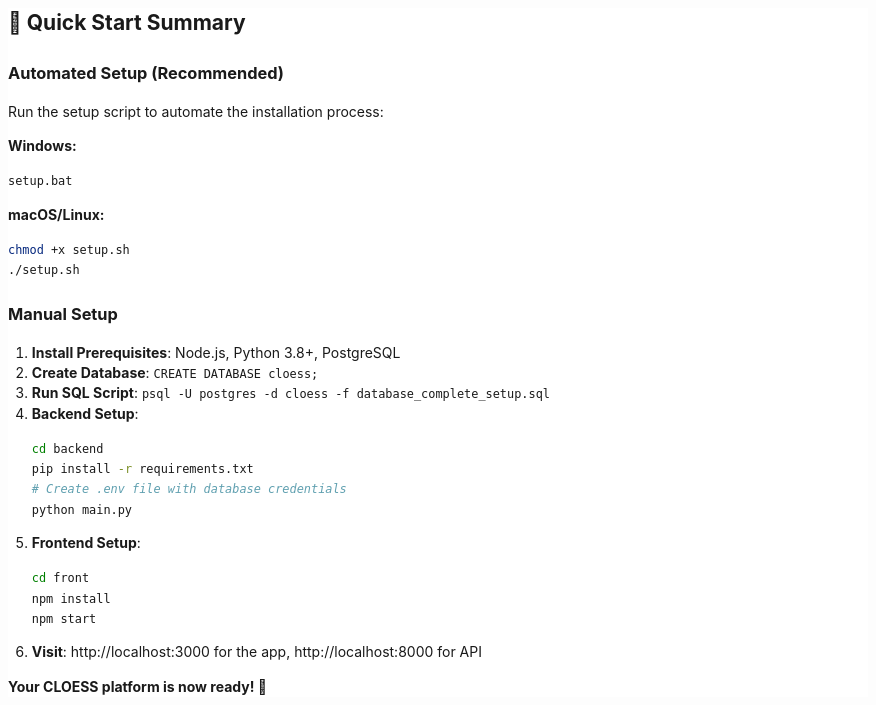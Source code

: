 
## 🚀 Quick Start Summary

### Automated Setup (Recommended)
Run the setup script to automate the installation process:

**Windows:**
```cmd
setup.bat
```

**macOS/Linux:**
```bash
chmod +x setup.sh
./setup.sh
```

### Manual Setup
1. **Install Prerequisites**: Node.js, Python 3.8+, PostgreSQL
2. **Create Database**: `CREATE DATABASE cloess;`
3. **Run SQL Script**: `psql -U postgres -d cloess -f database_complete_setup.sql`
4. **Backend Setup**: 
   ```bash
   cd backend
   pip install -r requirements.txt
   # Create .env file with database credentials
   python main.py
   ```
5. **Frontend Setup**:
   ```bash
   cd front
   npm install
   npm start
   ```
6. **Visit**: http://localhost:3000 for the app, http://localhost:8000 for API

**Your CLOESS platform is now ready! 🎉** 
